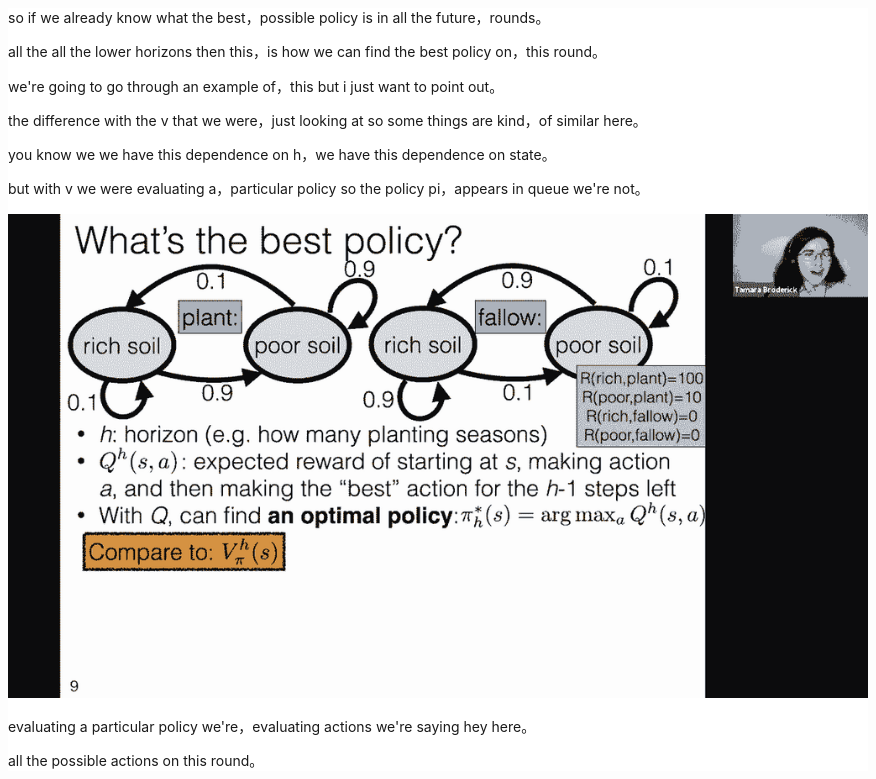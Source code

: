 so if we already know what the best，possible policy is in all the future，rounds。

all the all the lower horizons then this，is how we can find the best policy on，this round。

we're going to go through an example of，this but i just want to point out。

the difference with the v that we were，just looking at so some things are kind，of similar here。

you know we we have this dependence on h，we have this dependence on state。

but with v we were evaluating a，particular policy so the policy pi，appears in queue we're not。



![](img/2220f93cadcaca2dfe0e327d8d583653_238.png)

evaluating a particular policy we're，evaluating actions we're saying hey here。

all the possible actions on this round。
